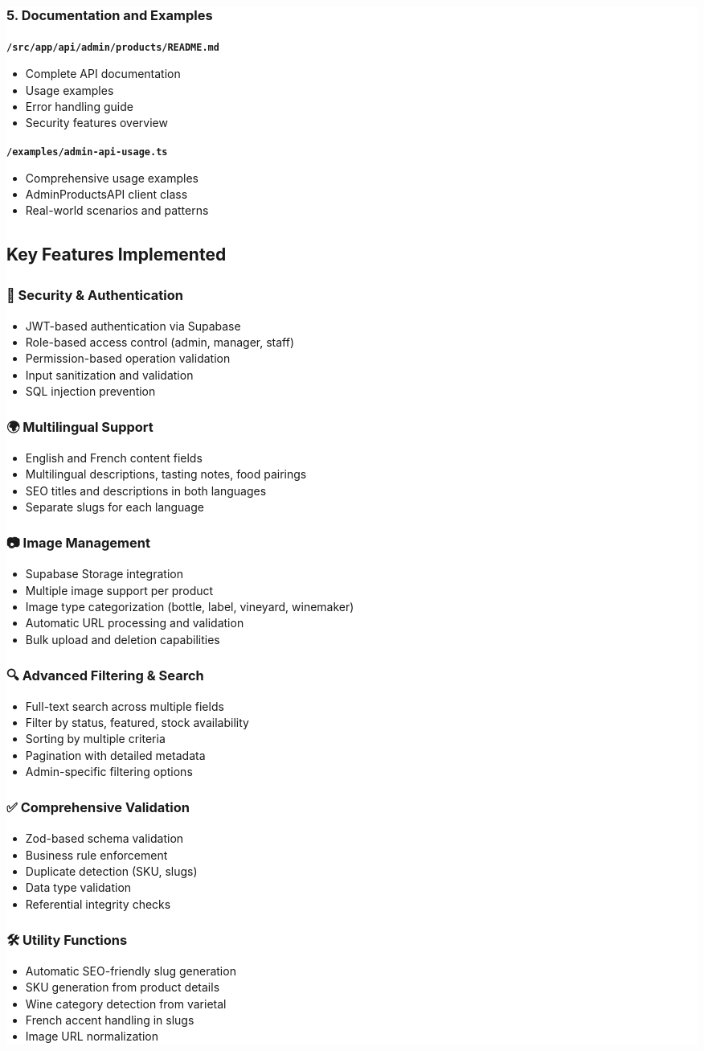 ### 5. Documentation and Examples

**`/src/app/api/admin/products/README.md`**
- Complete API documentation
- Usage examples
- Error handling guide
- Security features overview

**`/examples/admin-api-usage.ts`**
- Comprehensive usage examples
- AdminProductsAPI client class
- Real-world scenarios and patterns

## Key Features Implemented

### 🔐 Security & Authentication
- JWT-based authentication via Supabase
- Role-based access control (admin, manager, staff)
- Permission-based operation validation
- Input sanitization and validation
- SQL injection prevention

### 🌍 Multilingual Support
- English and French content fields
- Multilingual descriptions, tasting notes, food pairings
- SEO titles and descriptions in both languages
- Separate slugs for each language

### 📷 Image Management
- Supabase Storage integration
- Multiple image support per product
- Image type categorization (bottle, label, vineyard, winemaker)
- Automatic URL processing and validation
- Bulk upload and deletion capabilities

### 🔍 Advanced Filtering & Search
- Full-text search across multiple fields
- Filter by status, featured, stock availability
- Sorting by multiple criteria
- Pagination with detailed metadata
- Admin-specific filtering options

### ✅ Comprehensive Validation
- Zod-based schema validation
- Business rule enforcement
- Duplicate detection (SKU, slugs)
- Data type validation
- Referential integrity checks

### 🛠 Utility Functions
- Automatic SEO-friendly slug generation
- SKU generation from product details
- Wine category detection from varietal
- French accent handling in slugs
- Image URL normalization
